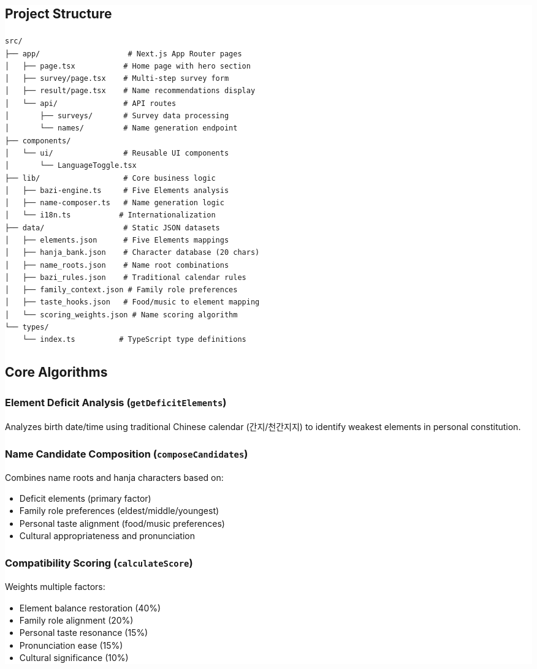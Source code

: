 ## Project Structure

```
src/
├── app/                    # Next.js App Router pages
│   ├── page.tsx           # Home page with hero section
│   ├── survey/page.tsx    # Multi-step survey form
│   ├── result/page.tsx    # Name recommendations display
│   └── api/               # API routes
│       ├── surveys/       # Survey data processing
│       └── names/         # Name generation endpoint
├── components/
│   └── ui/                # Reusable UI components
│       └── LanguageToggle.tsx
├── lib/                   # Core business logic
│   ├── bazi-engine.ts     # Five Elements analysis
│   ├── name-composer.ts   # Name generation logic
│   └── i18n.ts           # Internationalization
├── data/                  # Static JSON datasets
│   ├── elements.json      # Five Elements mappings
│   ├── hanja_bank.json    # Character database (20 chars)
│   ├── name_roots.json    # Name root combinations
│   ├── bazi_rules.json    # Traditional calendar rules
│   ├── family_context.json # Family role preferences
│   ├── taste_hooks.json   # Food/music to element mapping
│   └── scoring_weights.json # Name scoring algorithm
└── types/
    └── index.ts          # TypeScript type definitions
```

## Core Algorithms

### Element Deficit Analysis (`getDeficitElements`)
Analyzes birth date/time using traditional Chinese calendar (간지/천간지지) to identify weakest elements in personal constitution.

### Name Candidate Composition (`composeCandidates`) 
Combines name roots and hanja characters based on:
- Deficit elements (primary factor)
- Family role preferences (eldest/middle/youngest)
- Personal taste alignment (food/music preferences)
- Cultural appropriateness and pronunciation

### Compatibility Scoring (`calculateScore`)
Weights multiple factors:
- Element balance restoration (40%)
- Family role alignment (20%) 
- Personal taste resonance (15%)
- Pronunciation ease (15%)
- Cultural significance (10%)
